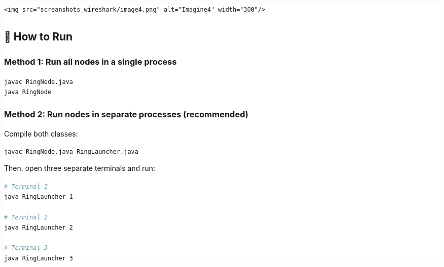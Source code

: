     <img src="screanshots_wireshark/image4.png" alt="Imagine4" width="300"/>
</p>

## 🚀 How to Run

### Method 1: Run all nodes in a single process

```bash
javac RingNode.java
java RingNode
```

### Method 2: Run nodes in separate processes (recommended)

Compile both classes:
```bash
javac RingNode.java RingLauncher.java
```

Then, open three separate terminals and run:

```bash
# Terminal 1
java RingLauncher 1

# Terminal 2
java RingLauncher 2

# Terminal 3
java RingLauncher 3
```
